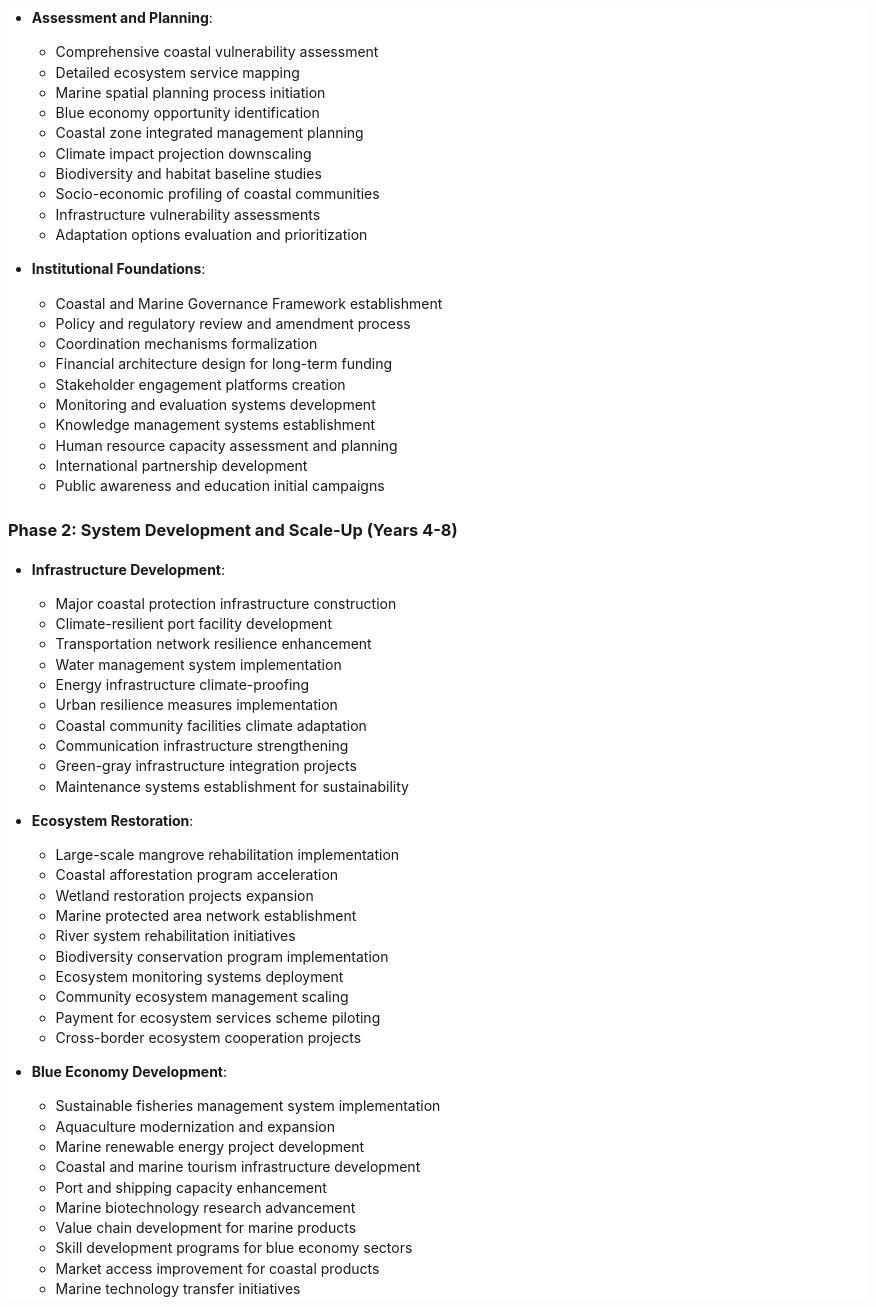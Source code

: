 - **Assessment and Planning**:
  - Comprehensive coastal vulnerability assessment
  - Detailed ecosystem service mapping
  - Marine spatial planning process initiation
  - Blue economy opportunity identification
  - Coastal zone integrated management planning
  - Climate impact projection downscaling
  - Biodiversity and habitat baseline studies
  - Socio-economic profiling of coastal communities
  - Infrastructure vulnerability assessments
  - Adaptation options evaluation and prioritization

- **Institutional Foundations**:
  - Coastal and Marine Governance Framework establishment
  - Policy and regulatory review and amendment process
  - Coordination mechanisms formalization
  - Financial architecture design for long-term funding
  - Stakeholder engagement platforms creation
  - Monitoring and evaluation systems development
  - Knowledge management systems establishment
  - Human resource capacity assessment and planning
  - International partnership development
  - Public awareness and education initial campaigns

### Phase 2: System Development and Scale-Up (Years 4-8)

- **Infrastructure Development**:
  - Major coastal protection infrastructure construction
  - Climate-resilient port facility development
  - Transportation network resilience enhancement
  - Water management system implementation
  - Energy infrastructure climate-proofing
  - Urban resilience measures implementation
  - Coastal community facilities climate adaptation
  - Communication infrastructure strengthening
  - Green-gray infrastructure integration projects
  - Maintenance systems establishment for sustainability

- **Ecosystem Restoration**:
  - Large-scale mangrove rehabilitation implementation
  - Coastal afforestation program acceleration
  - Wetland restoration projects expansion
  - Marine protected area network establishment
  - River system rehabilitation initiatives
  - Biodiversity conservation program implementation
  - Ecosystem monitoring systems deployment
  - Community ecosystem management scaling
  - Payment for ecosystem services scheme piloting
  - Cross-border ecosystem cooperation projects

- **Blue Economy Development**:
  - Sustainable fisheries management system implementation
  - Aquaculture modernization and expansion
  - Marine renewable energy project development
  - Coastal and marine tourism infrastructure development
  - Port and shipping capacity enhancement
  - Marine biotechnology research advancement
  - Value chain development for marine products
  - Skill development programs for blue economy sectors
  - Market access improvement for coastal products
  - Marine technology transfer initiatives
